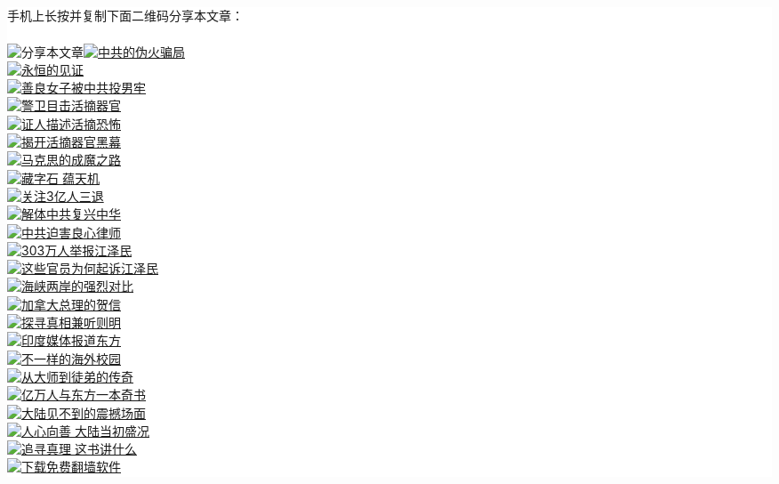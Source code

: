 ####
手机上长按并复制下面二维码分享本文章：<br><br><img src="http://www.hehaibao.com/qr/index.php?m=1&e=L&p=10&t=&d=https://github.com/asdfgt5/djy/blob/master/gb/19/9/28/n11552282.md%231" title="分享本文章"></td><td VALIGN=TOP><a href="https://github.com/asdfgt5/djy/blob/master/gb/16/1/21/n4622075.md?dfh#1" target="_blank"><img src="https://raw.githubusercontent.com/asdfgt5/djy/master/gb/300/wei-f1.jpg" title="中共的伪火骗局"  alt="中共的伪火骗局"></a><br><a href="https://github.com/asdfgt5/yh/blob/master/README.md?dfh#1" target="_blank"><img src="https://raw.githubusercontent.com/asdfgt5/djy/master/gb/300/yong-h.jpg" title="永恒的见证"  alt="永恒的见证"></a><br><a href="https://github.com/asdfgt5/djy/blob/master/gb/13/9/29/n3974789.md?dfh#1" target="_blank"><img src="https://raw.githubusercontent.com/asdfgt5/djy/master/gb/300/shang-lnz.jpg" title="善良女子被中共投男牢"  alt="善良女子被中共投男牢"></a><br><a href="https://github.com/asdfgt5/djy/blob/master/gb/16/3/16/n4663449.md?dfh#1" target="_blank"><img src="https://raw.githubusercontent.com/asdfgt5/djy/master/gb/300/huo-z3.jpg" title="警卫目击活摘器官"  alt="警卫目击活摘器官"></a><br><a href="https://github.com/asdfgt5/djy/blob/master/gb/16/8/7/n8177641.md?dfh#1" target="_blank"><img src="https://raw.githubusercontent.com/asdfgt5/djy/master/gb/300/huo-z4.jpg" title="证人描述活摘恐怖"  alt="证人描述活摘恐怖"></a><br><a href="https://github.com/asdfgt5/djy/blob/master/gb/10/4/19/n2881569.md?dfh#1" target="_blank"><img src="https://raw.githubusercontent.com/asdfgt5/djy/master/gb/300/huo-z1.jpg" title="揭开活摘器官黑幕"  alt="揭开活摘器官黑幕"></a><br><a href="https://github.com/asdfgt5/djy/blob/master/gb/10/11/7/n3077476.md?dfh#1" target="_blank"><img src="https://raw.githubusercontent.com/asdfgt5/djy/master/gb/300/ma-ks.jpg" title="马克思的成魔之路"  alt="马克思的成魔之路"></a><br><a href="https://github.com/asdfgt5/djy/blob/master/gb/14/6/9/n4173977.md?dfh#1" target="_blank"><img src="https://raw.githubusercontent.com/asdfgt5/djy/master/gb/300/chang-zs.jpg" title="藏字石 蕴天机"  alt="藏字石 蕴天机"></a><br><a href="https://github.com/asdfgt5/djy/blob/master/gb/18/5/10/n10381511.md?dfh#1" target="_blank"><img src="https://raw.githubusercontent.com/asdfgt5/djy/master/gb/300/st1.jpg" title="关注3亿人三退"  alt="关注3亿人三退"></a><br><a href="https://github.com/asdfgt5/djy/blob/master/gb/18/3/21/n10237682.md?dfh#1" target="_blank"><img src="https://raw.githubusercontent.com/asdfgt5/djy/master/gb/300/jie-t.jpg" title="解体中共复兴中华"  alt="解体中共复兴中华"></a><br><a href="https://github.com/asdfgt5/djy/blob/master/gb/9/2/9/n2422991.md?dfh#1" target="_blank"><img src="https://raw.githubusercontent.com/asdfgt5/djy/master/gb/300/gao-zs.jpg" title="中共迫害良心律师"  alt="中共迫害良心律师"></a><br><a href="https://github.com/asdfgt5/djy/blob/master/gb/18/12/9/n10900044.md?dfh#1" target="_blank"><img src="https://raw.githubusercontent.com/asdfgt5/djy/master/gb/300/sj1.jpg" title="303万人举报江泽民"  alt="303万人举报江泽民"></a><br><a href="https://github.com/asdfgt5/djy/blob/master/gb/18/8/28/n10672014.md?dfh#1" target="_blank"><img src="https://raw.githubusercontent.com/asdfgt5/djy/master/gb/300/sj2.jpg" title="这些官员为何起诉江泽民"  alt="这些官员为何起诉江泽民"></a><br><a href="https://github.com/asdfgt5/djy/blob/master/gb/8/12/18/n2367165.md?dfh#1" target="_blank"><img src="https://raw.githubusercontent.com/asdfgt5/djy/master/gb/300/liangan.jpg" title="海峡两岸的强烈对比"  alt="海峡两岸的强烈对比"></a><br><a href="https://github.com/asdfgt5/djy/blob/master/gb/15/5/5/n4427238.md?dfh#1" target="_blank"><img src="https://raw.githubusercontent.com/asdfgt5/djy/master/gb/300/jia-ndzl.jpg" title="加拿大总理的贺信"  alt="加拿大总理的贺信"></a><br><a href="https://github.com/asdfgt5/djy/blob/master/gb/11/6/17/n3289382.md?dfh#1" target="_blank">
<img src="https://raw.githubusercontent.com/asdfgt5/djy/master/gb/300/xiao-wd.jpg" title="探寻真相兼听则明"  alt="探寻真相兼听则明"></a><br><a href="https://github.com/asdfgt5/djy/blob/master/gb/18/10/27/n10812623.md?dfh#1" target="_blank"><img src="https://raw.githubusercontent.com/asdfgt5/djy/master/gb/300/yindu.jpg" title="印度媒体报道东方"  alt="印度媒体报道东方"></a><br><a href="https://github.com/asdfgt5/djy/blob/master/gb/18/6/9/n10469652.md?dfh#1" target="_blank"><img src="https://raw.githubusercontent.com/asdfgt5/djy/master/gb/300/xie-j.jpg" title="不一样的海外校园"  alt="不一样的海外校园"></a><br><a href="https://github.com/asdfgt5/djy/blob/master/gb/7/4/5/n1669415.md?dfh#1" target="_blank"><img src="https://raw.githubusercontent.com/asdfgt5/djy/master/gb/300/li-up.jpg" title="从大师到徒弟的传奇"  alt="从大师到徒弟的传奇"></a><br><a href="https://github.com/asdfgt5/djy/blob/master/gb/17/5/26/n9191512.md?dfh#1" target="_blank"><img src="https://raw.githubusercontent.com/asdfgt5/djy/master/gb/300/zfl2.jpg" title="亿万人与东方一本奇书"  alt="亿万人与东方一本奇书"></a><br><a href="https://github.com/asdfgt5/djy/blob/master/gb/13/11/27/n4020290.md?dfh#1" target="_blank"><img src="https://raw.githubusercontent.com/asdfgt5/djy/master/gb/300/zhen-h.jpg" title="大陆见不到的震撼场面"  alt="大陆见不到的震撼场面"></a><br><a href="https://github.com/asdfgt5/djy/blob/master/gb/15/7/17/n4482910.md?dfh#1" target="_blank"><img src="https://raw.githubusercontent.com/asdfgt5/djy/master/gb/300/dalu-sk.jpg" title="人心向善 大陆当初盛况"  alt="人心向善 大陆当初盛况"></a><br><a href="https://github.com/asdfgt5/djy/blob/master/gb/9/10/15/n2689419.md?dfh#1" target="_blank"><img src="https://raw.githubusercontent.com/asdfgt5/djy/master/gb/300/zfl1.jpg" title="追寻真理 这书讲什么"  alt="追寻真理 这书讲什么"></a><br><a href="https://github.com/asdfgt5/fq/blob/master/README.md?dfh#1" target="_blank"><img src="https://raw.githubusercontent.com/asdfgt5/djy/master/gb/300/fq1.jpg" title="下载免费翻墙软件"  alt="下载免费翻墙软件"></a><br></td></tr></table>
